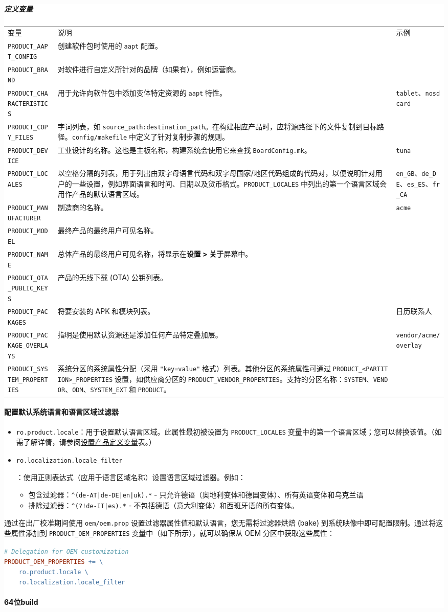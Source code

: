 ##### 定义变量

|                             |                                                              |                                    |
| :-------------------------- | :----------------------------------------------------------- | :--------------------------------- |
| 变量                        | 说明                                                         | 示例                               |
| `PRODUCT_AAPT_CONFIG`       | 创建软件包时使用的 `aapt` 配置。                             |                                    |
| `PRODUCT_BRAND`             | 对软件进行自定义所针对的品牌（如果有），例如运营商。         |                                    |
| `PRODUCT_CHARACTERISTICS`   | 用于允许向软件包中添加变体特定资源的 `aapt` 特性。           | `tablet`、`nosdcard`               |
| `PRODUCT_COPY_FILES`        | 字词列表，如 `source_path:destination_path`。在构建相应产品时，应将源路径下的文件复制到目标路径。`config/makefile` 中定义了针对复制步骤的规则。 |                                    |
| `PRODUCT_DEVICE`            | 工业设计的名称。这也是主板名称，构建系统会使用它来查找 `BoardConfig.mk`。 | `tuna`                             |
| `PRODUCT_LOCALES`           | 以空格分隔的列表，用于列出由双字母语言代码和双字母国家/地区代码组成的代码对，以便说明针对用户的一些设置，例如界面语言和时间、日期以及货币格式。`PRODUCT_LOCALES` 中列出的第一个语言区域会用作产品的默认语言区域。 | `en_GB`、`de_DE`、`es_ES`、`fr_CA` |
| `PRODUCT_MANUFACTURER`      | 制造商的名称。                                               | `acme`                             |
| `PRODUCT_MODEL`             | 最终产品的最终用户可见名称。                                 |                                    |
| `PRODUCT_NAME`              | 总体产品的最终用户可见名称，将显示在**设置 > 关于**屏幕中。  |                                    |
| `PRODUCT_OTA_PUBLIC_KEYS`   | 产品的无线下载 (OTA) 公钥列表。                              |                                    |
| `PRODUCT_PACKAGES`          | 将要安装的 APK 和模块列表。                                  | 日历联系人                         |
| `PRODUCT_PACKAGE_OVERLAYS`  | 指明是使用默认资源还是添加任何产品特定叠加层。               | `vendor/acme/overlay`              |
| `PRODUCT_SYSTEM_PROPERTIES` | 系统分区的系统属性分配（采用 `"key=value"` 格式）列表。其他分区的系统属性可通过 `PRODUCT_<PARTITION>_PROPERTIES` 设置，如供应商分区的 `PRODUCT_VENDOR_PROPERTIES`。支持的分区名称：`SYSTEM`、`VENDOR`、`ODM`、`SYSTEM_EXT` 和 `PRODUCT`。 |                                    |

#### 配置默认系统语言和语言区域过滤器

- `ro.product.locale`：用于设置默认语言区域。此属性最初被设置为 `PRODUCT_LOCALES` 变量中的第一个语言区域；您可以替换该值。（如需了解详情，请参阅[设置产品定义变量](https://source.android.google.cn/docs/setup/create/new-device?hl=zh-cn#prod-def)表。）

- ```
  ro.localization.locale_filter
  ```

  ：使用正则表达式（应用于语言区域名称）设置语言区域过滤器。例如：

  - 包含过滤器：`^(de-AT|de-DE|en|uk).*` - 只允许德语（奥地利变体和德国变体）、所有英语变体和乌克兰语
  - 排除过滤器：`^(?!de-IT|es).*` - 不包括德语（意大利变体）和西班牙语的所有变体。

通过在出厂校准期间使用 `oem/oem.prop` 设置过滤器属性值和默认语言，您无需将过滤器烘焙 (bake) 到系统映像中即可配置限制。通过将这些属性添加到 `PRODUCT_OEM_PROPERTIES` 变量中（如下所示），就可以确保从 OEM 分区中获取这些属性：

```makefile
# Delegation for OEM customization
PRODUCT_OEM_PROPERTIES += \
    ro.product.locale \
    ro.localization.locale_filter
```

#### 64位build
